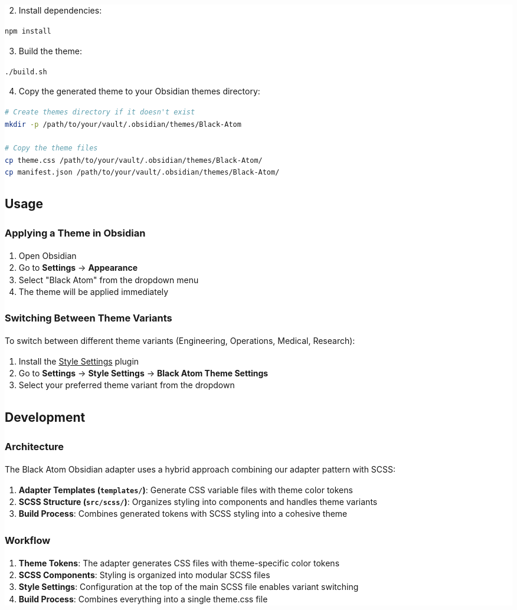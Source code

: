 2. Install dependencies:

```bash
npm install
```

3. Build the theme:

```bash
./build.sh
```

4. Copy the generated theme to your Obsidian themes directory:

```bash
# Create themes directory if it doesn't exist
mkdir -p /path/to/your/vault/.obsidian/themes/Black-Atom

# Copy the theme files
cp theme.css /path/to/your/vault/.obsidian/themes/Black-Atom/
cp manifest.json /path/to/your/vault/.obsidian/themes/Black-Atom/
```

## Usage

### Applying a Theme in Obsidian

1. Open Obsidian
2. Go to **Settings** → **Appearance**
3. Select "Black Atom" from the dropdown menu
4. The theme will be applied immediately

### Switching Between Theme Variants

To switch between different theme variants (Engineering, Operations, Medical, Research):

1. Install the [Style Settings](https://github.com/mgmeyers/obsidian-style-settings) plugin
2. Go to **Settings** → **Style Settings** → **Black Atom Theme Settings**
3. Select your preferred theme variant from the dropdown

## Development

### Architecture

The Black Atom Obsidian adapter uses a hybrid approach combining our adapter pattern with SCSS:

1. **Adapter Templates (`templates/`)**: Generate CSS variable files with theme color tokens
2. **SCSS Structure (`src/scss/`)**: Organizes styling into components and handles theme variants
3. **Build Process**: Combines generated tokens with SCSS styling into a cohesive theme

### Workflow

1. **Theme Tokens**: The adapter generates CSS files with theme-specific color tokens
2. **SCSS Components**: Styling is organized into modular SCSS files
3. **Style Settings**: Configuration at the top of the main SCSS file enables variant switching
4. **Build Process**: Combines everything into a single theme.css file
